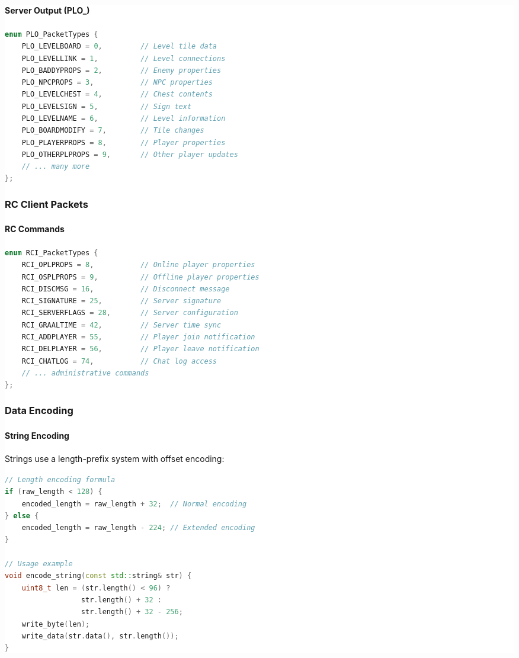 #### Server Output (PLO_)
```cpp
enum PLO_PacketTypes {
    PLO_LEVELBOARD = 0,         // Level tile data
    PLO_LEVELLINK = 1,          // Level connections
    PLO_BADDYPROPS = 2,         // Enemy properties
    PLO_NPCPROPS = 3,           // NPC properties
    PLO_LEVELCHEST = 4,         // Chest contents
    PLO_LEVELSIGN = 5,          // Sign text
    PLO_LEVELNAME = 6,          // Level information
    PLO_BOARDMODIFY = 7,        // Tile changes
    PLO_PLAYERPROPS = 8,        // Player properties
    PLO_OTHERPLPROPS = 9,       // Other player updates
    // ... many more
};
```

### RC Client Packets

#### RC Commands
```cpp
enum RCI_PacketTypes {
    RCI_OPLPROPS = 8,           // Online player properties
    RCI_OSPLPROPS = 9,          // Offline player properties  
    RCI_DISCMSG = 16,           // Disconnect message
    RCI_SIGNATURE = 25,         // Server signature
    RCI_SERVERFLAGS = 28,       // Server configuration
    RCI_GRAALTIME = 42,         // Server time sync
    RCI_ADDPLAYER = 55,         // Player join notification
    RCI_DELPLAYER = 56,         // Player leave notification
    RCI_CHATLOG = 74,           // Chat log access
    // ... administrative commands
};
```

### Data Encoding

#### String Encoding
Strings use a length-prefix system with offset encoding:
```cpp
// Length encoding formula
if (raw_length < 128) {
    encoded_length = raw_length + 32;  // Normal encoding
} else {
    encoded_length = raw_length - 224; // Extended encoding  
}

// Usage example
void encode_string(const std::string& str) {
    uint8_t len = (str.length() < 96) ? 
                  str.length() + 32 : 
                  str.length() + 32 - 256;
    write_byte(len);
    write_data(str.data(), str.length());
}
```
